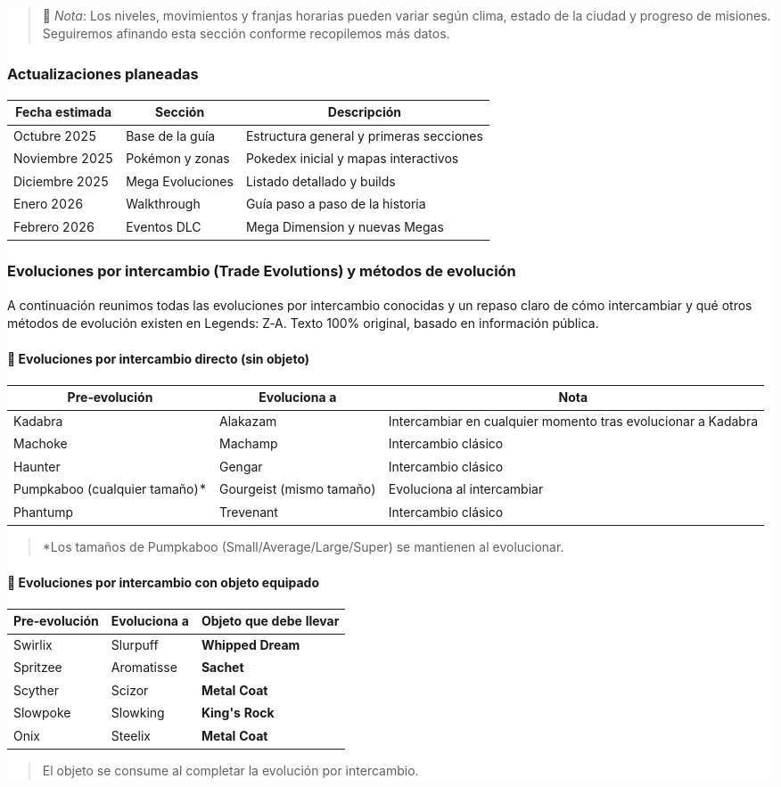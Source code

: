 > 📌 *Nota*: Los niveles, movimientos y franjas horarias pueden variar según clima, estado de la ciudad y progreso de misiones. Seguiremos afinando esta sección conforme recopilemos más datos.

### Actualizaciones planeadas

| Fecha estimada | Sección | Descripción |
| -------------- | ---------------- | --------------------------------------- |
| Octubre 2025 | Base de la guía | Estructura general y primeras secciones |
| Noviembre 2025 | Pokémon y zonas | Pokedex inicial y mapas interactivos |
| Diciembre 2025 | Mega Evoluciones | Listado detallado y builds |
| Enero 2026 | Walkthrough | Guía paso a paso de la historia |
| Febrero 2026 | Eventos DLC | Mega Dimension y nuevas Megas |

### Evoluciones por intercambio (Trade Evolutions) y métodos de evolución

A continuación reunimos todas las evoluciones por intercambio conocidas y un repaso claro de cómo intercambiar y qué otros métodos de evolución existen en Legends: Z‑A. Texto 100% original, basado en información pública.

#### 🔗 Evoluciones por intercambio directo (sin objeto)

| Pre‑evolución | Evoluciona a | Nota |
| ----------------------------- | ------------------------ | ------------------------------------------------------------ |
| Kadabra | Alakazam | Intercambiar en cualquier momento tras evolucionar a Kadabra |
| Machoke | Machamp | Intercambio clásico |
| Haunter | Gengar | Intercambio clásico |
| Pumpkaboo (cualquier tamaño)* | Gourgeist (mismo tamaño) | Evoluciona al intercambiar |
| Phantump | Trevenant | Intercambio clásico |

> *Los tamaños de Pumpkaboo (Small/Average/Large/Super) se mantienen al evolucionar.

#### 🎁 Evoluciones por intercambio con objeto equipado

| Pre‑evolución | Evoluciona a | Objeto que debe llevar |
| ------------- | ------------ | ---------------------- |
| Swirlix | Slurpuff | **Whipped Dream** |
| Spritzee | Aromatisse | **Sachet** |
| Scyther | Scizor | **Metal Coat** |
| Slowpoke | Slowking | **King's Rock** |
| Onix | Steelix | **Metal Coat** |

> El objeto se consume al completar la evolución por intercambio.
